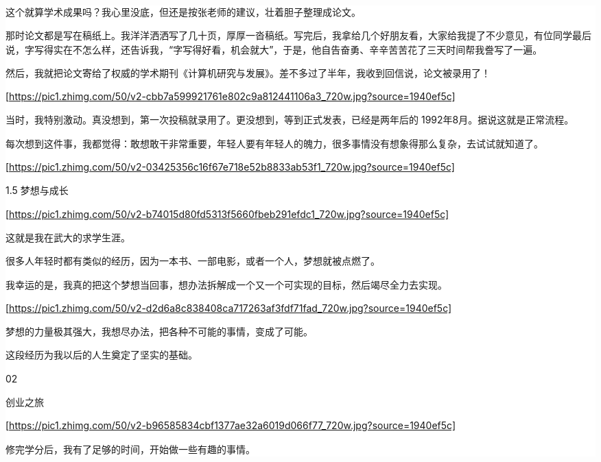 

这个就算学术成果吗？我心里没底，但还是按张老师的建议，壮着胆子整理成论文。

那时论文都是写在稿纸上。我洋洋洒洒写了几十页，厚厚一沓稿纸。写完后，我拿给几个好朋友看，大家给我提了不少意见，有位同学最后说，字写得实在不怎么样，还告诉我，“字写得好看，机会就大”，于是，他自告奋勇、辛辛苦苦花了三天时间帮我誊写了一遍。

然后，我就把论文寄给了权威的学术期刊《计算机研究与发展》。差不多过了半年，我收到回信说，论文被录用了！

[https://pic1.zhimg.com/50/v2-cbb7a599921761e802c9a812441106a3_720w.jpg?source=1940ef5c]




当时，我特别激动。真没想到，第一次投稿就录用了。更没想到，等到正式发表，已经是两年后的 1992年8月。据说这就是正常流程。

每次想到这件事，我都觉得：敢想敢干非常重要，年轻人要有年轻人的魄力，很多事情没有想象得那么复杂，去试试就知道了。

[https://pic1.zhimg.com/50/v2-03425356c16f67e718e52b8833ab53f1_720w.jpg?source=1940ef5c]








1.5 梦想与成长




[https://pic1.zhimg.com/50/v2-b74015d80fd5313f5660fbeb291efdc1_720w.jpg?source=1940ef5c]




这就是我在武大的求学生涯。

很多人年轻时都有类似的经历，因为一本书、一部电影，或者一个人，梦想就被点燃了。

我幸运的是，我真的把这个梦想当回事，想办法拆解成一个又一个可实现的目标，然后竭尽全力去实现。

[https://pic1.zhimg.com/50/v2-d2d6a8c838408ca717263af3fdf71fad_720w.jpg?source=1940ef5c]




梦想的力量极其强大，我想尽办法，把各种不可能的事情，变成了可能。




这段经历为我以后的人生奠定了坚实的基础。








02


创业之旅




[https://pic1.zhimg.com/50/v2-b96585834cbf1377ae32a6019d066f77_720w.jpg?source=1940ef5c]




修完学分后，我有了足够的时间，开始做一些有趣的事情。
